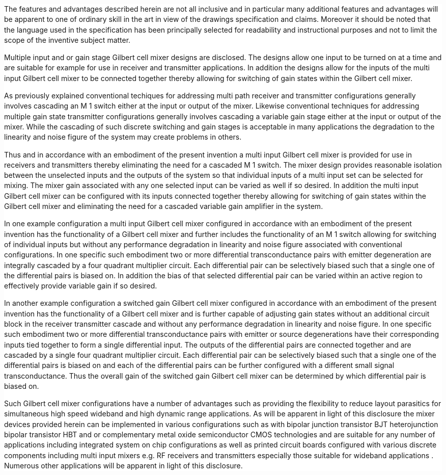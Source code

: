 The features and advantages described herein are not all inclusive and in particular many additional features and advantages will be apparent to one of ordinary skill in the art in view of the drawings specification and claims. Moreover it should be noted that the language used in the specification has been principally selected for readability and instructional purposes and not to limit the scope of the inventive subject matter.

Multiple input and or gain stage Gilbert cell mixer designs are disclosed. The designs allow one input to be turned on at a time and are suitable for example for use in receiver and transmitter applications. In addition the designs allow for the inputs of the multi input Gilbert cell mixer to be connected together thereby allowing for switching of gain states within the Gilbert cell mixer.

As previously explained conventional techiques for addressing multi path receiver and transmitter configurations generally involves cascading an M 1 switch either at the input or output of the mixer. Likewise conventional techniques for addressing multiple gain state transmitter configurations generally involves cascading a variable gain stage either at the input or output of the mixer. While the cascading of such discrete switching and gain stages is acceptable in many applications the degradation to the linearity and noise figure of the system may create problems in others.

Thus and in accordance with an embodiment of the present invention a multi input Gilbert cell mixer is provided for use in receivers and transmitters thereby eliminating the need for a cascaded M 1 switch. The mixer design provides reasonable isolation between the unselected inputs and the outputs of the system so that individual inputs of a multi input set can be selected for mixing. The mixer gain associated with any one selected input can be varied as well if so desired. In addition the multi input Gilbert cell mixer can be configured with its inputs connected together thereby allowing for switching of gain states within the Gilbert cell mixer and eliminating the need for a cascaded variable gain amplifier in the system.

In one example configuration a multi input Gilbert cell mixer configured in accordance with an embodiment of the present invention has the functionality of a Gilbert cell mixer and further includes the functionality of an M 1 switch allowing for switching of individual inputs but without any performance degradation in linearity and noise figure associated with conventional configurations. In one specific such embodiment two or more differential transconductance pairs with emitter degeneration are integrally cascaded by a four quadrant multiplier circuit. Each differential pair can be selectively biased such that a single one of the differential pairs is biased on. In addition the bias of that selected differential pair can be varied within an active region to effectively provide variable gain if so desired.

In another example configuration a switched gain Gilbert cell mixer configured in accordance with an embodiment of the present invention has the functionality of a Gilbert cell mixer and is further capable of adjusting gain states without an additional circuit block in the receiver transmitter cascade and without any performance degradation in linearity and noise figure. In one specific such embodiment two or more differential transconductance pairs with emitter or source degenerations have their corresponding inputs tied together to form a single differential input. The outputs of the differential pairs are connected together and are cascaded by a single four quadrant multiplier circuit. Each differential pair can be selectively biased such that a single one of the differential pairs is biased on and each of the differential pairs can be further configured with a different small signal transconductance. Thus the overall gain of the switched gain Gilbert cell mixer can be determined by which differential pair is biased on.

Such Gilbert cell mixer configurations have a number of advantages such as providing the flexibility to reduce layout parasitics for simultaneous high speed wideband and high dynamic range applications. As will be apparent in light of this disclosure the mixer devices provided herein can be implemented in various configurations such as with bipolar junction transistor BJT heterojunction bipolar transistor HBT and or complementary metal oxide semiconductor CMOS technologies and are suitable for any number of applications including integrated system on chip configurations as well as printed circuit boards configured with various discrete components including multi input mixers e.g. RF receivers and transmitters especially those suitable for wideband applications . Numerous other applications will be apparent in light of this disclosure.
